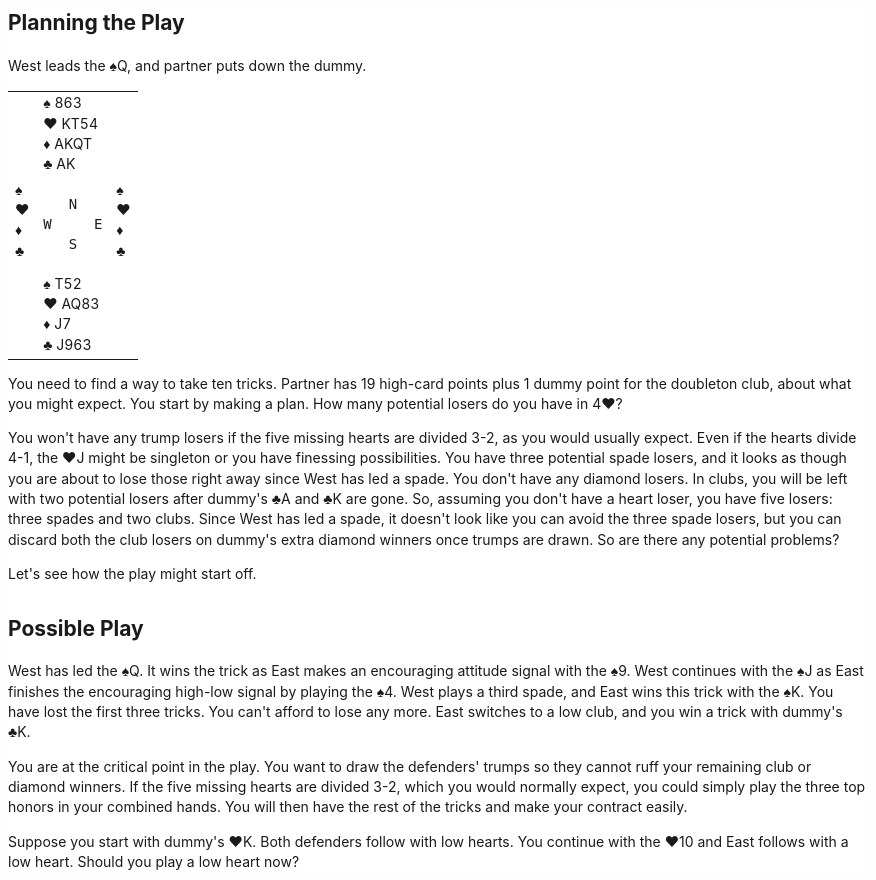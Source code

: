 ## Planning the Play

West leads the ♠Q, and partner puts down the dummy.

<table class="deal">
	<tr>
		<td></td>
		<td>♠ 863<br>♥ KT54<br>♦ AKQT<br>♣ AK</td>
		<td></td>
	</tr>
	<tr>
		<td>♠ <br>♥ <br>♦ <br>♣ </td>
		<td><pre>   N<br>W     E<br>   S</pre></td>
		<td>♠ <br>♥ <br>♦ <br>♣ </td>
	</tr>
	<tr>
		<td></td>
		<td>♠ T52<br>♥ AQ83<br>♦ J7<br>♣ J963</td>
		<td></td>
	</tr>
</table>

You need to find a way to take ten tricks. Partner has 19 high-card points plus 1 dummy point for the doubleton club, about what you might expect. You start by making a plan. How many potential losers do you have in 4♥?

You won't have any trump losers if the five missing hearts are divided 3-2, as you would usually expect. Even if the hearts divide 4-1, the ♥J might be singleton or you have finessing possibilities. You have three potential spade losers, and it looks as though you are about to lose those right away since West has led a spade. You don't have any diamond losers. In clubs, you will be left with two potential losers after dummy's ♣A and ♣K are gone. So, assuming you don't have a heart loser, you have five losers: three spades and two clubs. Since West has led a spade, it doesn't look like you can avoid the three spade losers, but you can discard both the club losers on dummy's extra diamond winners once trumps are drawn. So are there any potential problems?

Let's see how the play might start off.

## Possible Play

West has led the ♠Q. It wins the trick as East makes an encouraging attitude signal with the ♠9. West continues with the ♠J as East finishes the encouraging high-low signal by playing the ♠4. West plays a third spade, and East wins this trick with the ♠K. You have lost the first three tricks. You can't afford to lose any more. East switches to a low club, and you win a trick with dummy's ♣K.

You are at the critical point in the play. You want to draw the defenders' trumps so they cannot ruff your remaining club or diamond winners. If the five missing hearts are divided 3-2, which you would normally expect, you could simply play the three top honors in your combined hands. You will then have the rest of the tricks and make your
contract easily. 

Suppose you start with dummy's ♥K. Both defenders follow with low hearts. You continue with the ♥10 and East follows with a low heart. Should you play a low heart now?
